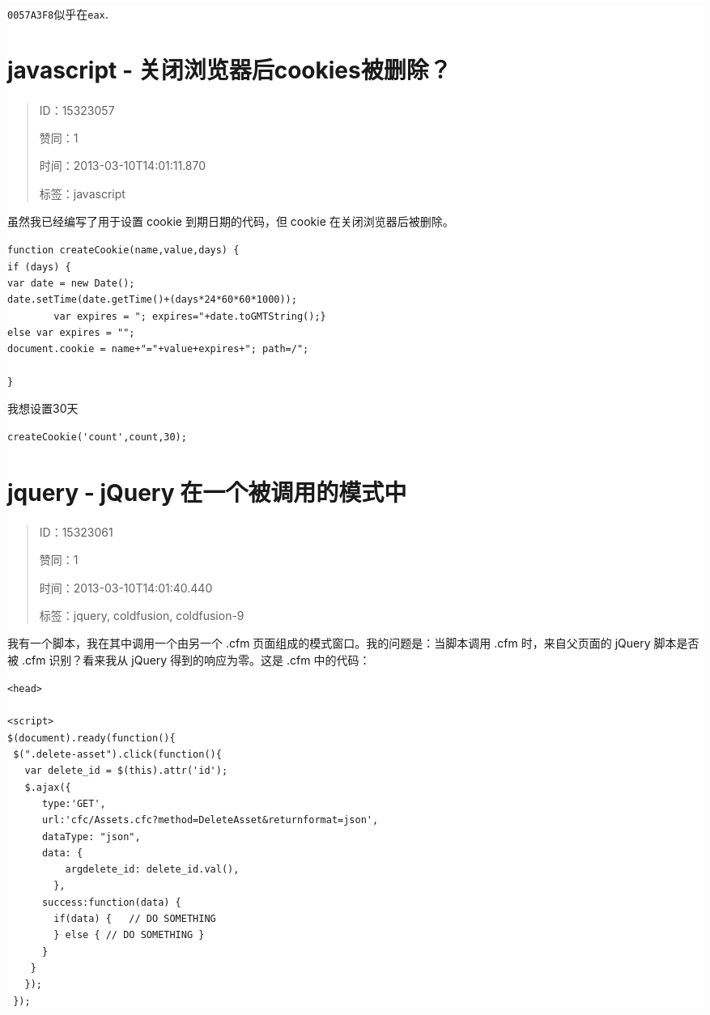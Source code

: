 `0057A3F8`似乎在`eax`.

# javascript - 关闭浏览器后cookies被删除？

> ID：15323057
> 
> 赞同：1
> 
> 时间：2013-03-10T14:01:11.870
> 
> 标签：javascript

虽然我已经编写了用于设置 cookie 到期日期的代码，但 cookie 在关闭浏览器后被删除。

```
function createCookie(name,value,days) { 
if (days) {  
var date = new Date(); 
date.setTime(date.getTime()+(days*24*60*60*1000));
        var expires = "; expires="+date.toGMTString();} 
else var expires = ""; 
document.cookie = name+"="+value+expires+"; path=/";

} 
```

我想设置30天

```
createCookie('count',count,30); 
```

# jquery - jQuery 在一个被调用的模式中

> ID：15323061
> 
> 赞同：1
> 
> 时间：2013-03-10T14:01:40.440
> 
> 标签：jquery, coldfusion, coldfusion-9

我有一个脚本，我在其中调用一个由另一个 .cfm 页面组成的模式窗口。我的问题是：当脚本调用 .cfm 时，来自父页面的 jQuery 脚本是否被 .cfm 识别？看来我从 jQuery 得到的响应为零。这是 .cfm 中的代码：

```
<head>

<script>
$(document).ready(function(){
 $(".delete-asset").click(function(){
   var delete_id = $(this).attr('id');
   $.ajax({
      type:'GET',
      url:'cfc/Assets.cfc?method=DeleteAsset&returnformat=json',
      dataType: "json",
      data: {
          argdelete_id: delete_id.val(),
        },
      success:function(data) {
        if(data) {   // DO SOMETHING
        } else { // DO SOMETHING }
      }
    }
   });
 });
```